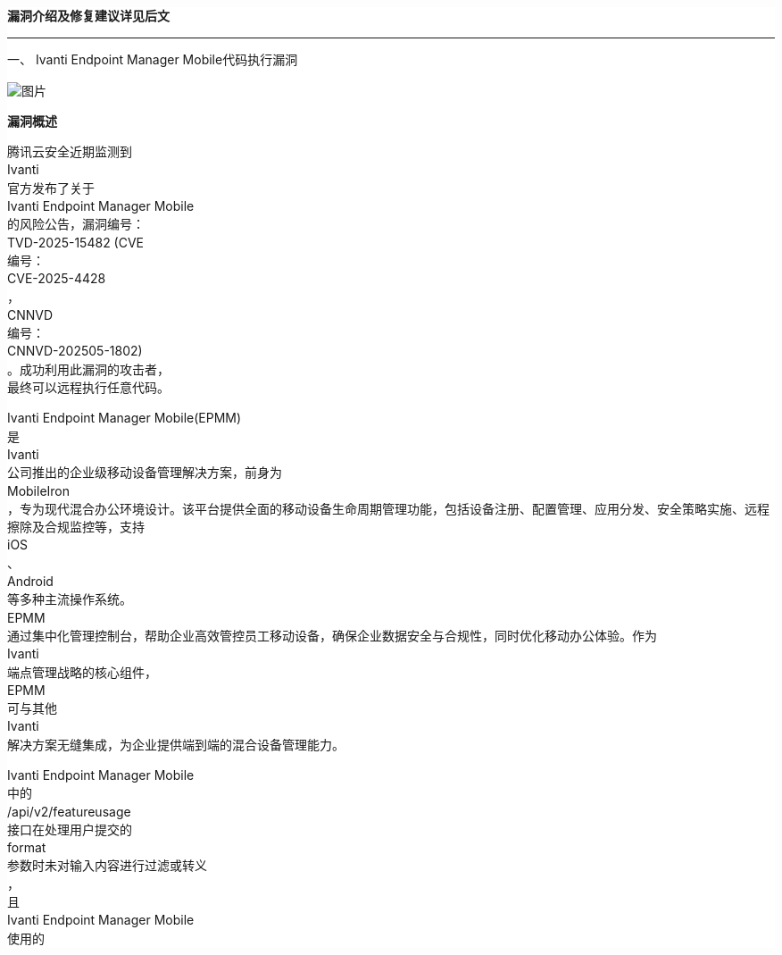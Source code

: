   
**漏洞介绍及修复建议详见后文**  
  
  
****  
一、 Ivanti Endpoint Manager Mobile代码执行漏洞  
  
  
![图片](https://mmbiz.qpic.cn/mmbiz_png/YUyZ7AOL3one41I6gqD2FtlJX2bnKQunF2Xm0FAciaaTgsV6iaq9Z7X2CYKVuvCAmYXr4w8RowkosXRR2fZZvumA/640?wx_fmt=png&wxfrom=5&wx_lazy=1&tp=webp "")  
  
**漏洞概述**  
  
腾讯云安全近期监测到  
Ivanti  
官方发布了关于  
Ivanti Endpoint Manager Mobile  
的风险公告，漏洞编号：  
TVD-2025-15482 (CVE  
编号：  
CVE-2025-4428  
，  
CNNVD  
编号：  
CNNVD-202505-1802)  
。成功利用此漏洞的攻击者，  
最终可以远程执行任意代码。  
  
Ivanti Endpoint Manager Mobile(EPMM)  
是  
Ivanti  
公司推出的企业级移动设备管理解决方案，前身为  
MobileIron  
，专为现代混合办公环境设计。该平台提供全面的移动设备生命周期管理功能，包括设备注册、配置管理、应用分发、安全策略实施、远程擦除及合规监控等，支持  
iOS  
、  
Android  
等多种主流操作系统。  
EPMM  
通过集中化管理控制台，帮助企业高效管控员工移动设备，确保企业数据安全与合规性，同时优化移动办公体验。作为  
Ivanti  
端点管理战略的核心组件，  
EPMM  
可与其他  
Ivanti  
解决方案无缝集成，为企业提供端到端的混合设备管理能力。  
  
  
Ivanti Endpoint Manager Mobile  
中的  
/api/v2/featureusage  
接口在处理用户提交的  
format  
参数时未对输入内容进行过滤或转义  
，  
且  
Ivanti Endpoint Manager Mobile  
使用的  
  